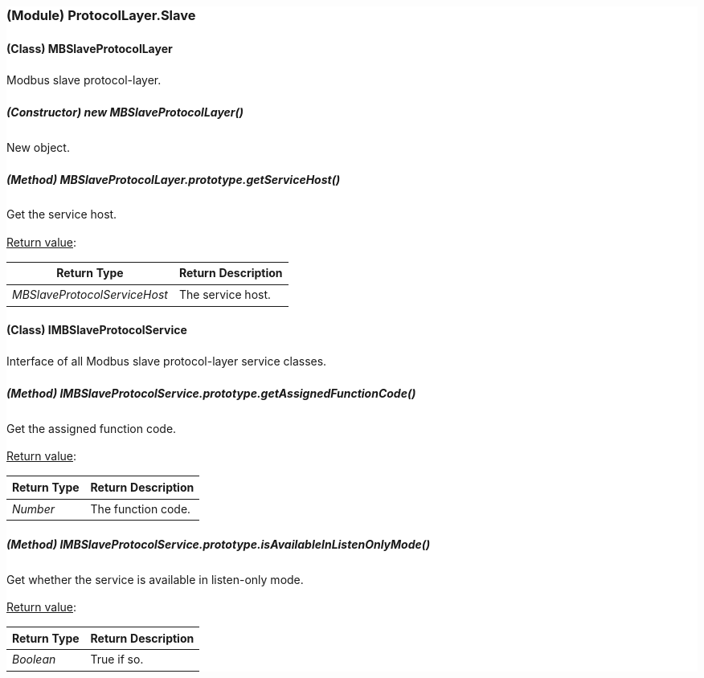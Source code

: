 ### (Module) ProtocolLayer.Slave

#### (Class) MBSlaveProtocolLayer

Modbus slave protocol-layer.

##### (Constructor) new MBSlaveProtocolLayer()

New object.

##### (Method) MBSlaveProtocolLayer.prototype.getServiceHost()

Get the service host.

<u>Return value</u>:

<table>
<thead>
<th>Return Type</th><th>Return Description</th>
</thead>
<tbody>
<tr><td><i>MBSlaveProtocolServiceHost</i></td><td>The service host.</td></tr>
</tbody>
</table>

#### (Class) IMBSlaveProtocolService

Interface of all Modbus slave protocol-layer service classes.

##### (Method) IMBSlaveProtocolService.prototype.getAssignedFunctionCode()

Get the assigned function code.

<u>Return value</u>:

<table>
<thead>
<th>Return Type</th><th>Return Description</th>
</thead>
<tbody>
<tr><td><i>Number</i></td><td>The function code.</td></tr>
</tbody>
</table>

##### (Method) IMBSlaveProtocolService.prototype.isAvailableInListenOnlyMode()

Get whether the service is available in listen-only mode.

<u>Return value</u>:

<table>
<thead>
<th>Return Type</th><th>Return Description</th>
</thead>
<tbody>
<tr><td><i>Boolean</i></td><td>True if so.</td></tr>
</tbody>
</table>
